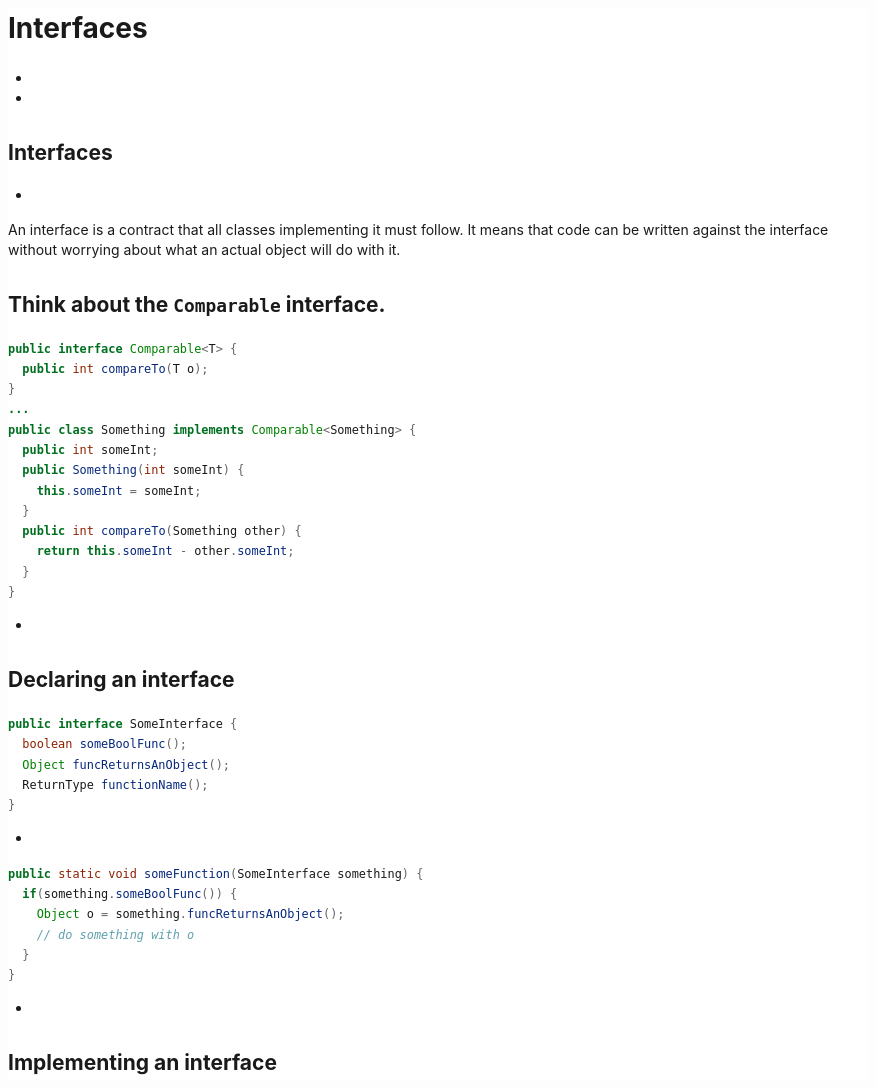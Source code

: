 # Interfaces

-
-
## Interfaces

-
An interface is a contract that all classes implementing it must follow.  It means that code can be written against the interface without worrying about what an actual object will do with it.


Think about the `Comparable` interface.
-

```java
public interface Comparable<T> {
  public int compareTo(T o);
}
...
public class Something implements Comparable<Something> {
  public int someInt;
  public Something(int someInt) {
    this.someInt = someInt;
  }
  public int compareTo(Something other) {
    return this.someInt - other.someInt;
  }
}
```

-
## Declaring an interface

```java
public interface SomeInterface {
  boolean someBoolFunc();
  Object funcReturnsAnObject();
  ReturnType functionName();
}
```

-
```java
public static void someFunction(SomeInterface something) {
  if(something.someBoolFunc()) {
    Object o = something.funcReturnsAnObject();
    // do something with o
  }
}
```

-
## Implementing an interface
